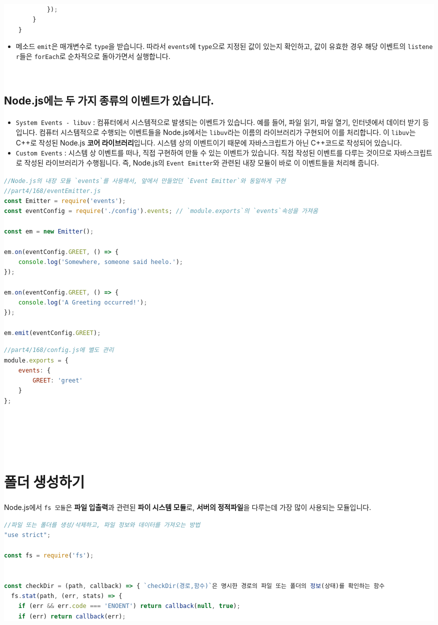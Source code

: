 ```javascript
            });
        }
    }
```
- 메소드 `emit`은 매개변수로 `type`을 받습니다. 따라서 `events`에 `type`으로 지정된 값이 있는지 확인하고, 값이 유효한 경우
 해당 이벤트의 `listener`들은 `forEach`로 순차적으로 돌아가면서 실행합니다.  

<br>

## Node.js에는 두 가지 종류의 이벤트가 있습니다.
  - `System Events - libuv` : 컴퓨터에서 시스템적으로 발생되는 이벤트가 있습니다. 예를 들어, 파일 읽기, 파일 열기, 인터넷에서 데이터 받기 등입니다. 컴퓨터 시스템적으로 수행되는 이벤트들을 Node.js에서는 `libuv`라는 이름의 라이브러리가 구현되어 이를 처리합니다. 이 `libuv`는 C++로 작성된 Node.js **코어 라이브러리**입니다. 시스템 상의 이벤트이기 때문에 자바스크립트가 아닌 C++코드로 작성되어 있습니다.
  - `Custom Events` : 시스템 상 이벤트를 떠나, 직접 구현하여 만들 수 있는 이벤트가 있습니다. 직접 작성된 이벤트를 다루는 것이므로 자바스크립트로 작성된 라이브러리가 수행됩니다. 즉, Node.js의 `Event Emitter`와 관련된 내장 모듈이 바로 이 이벤트들을 처리해 줍니다.  
```javascript
//Node.js의 내장 모듈 `events`를 사용해서, 앞에서 만들었던 `Event Emitter`와 동일하게 구현
//part4/168/eventEmitter.js
const Emitter = require('events');
const eventConfig = require('./config').events; // `module.exports`의 `events`속성을 가져옴

const em = new Emitter();

em.on(eventConfig.GREET, () => {
    console.log('Somewhere, someone said heelo.');
});

em.on(eventConfig.GREET, () => {
    console.log('A Greeting occurred!');
});

em.emit(eventConfig.GREET);
```
```javascript
//part4/168/config.js에 별도 관리
module.exports = {
    events: {
        GREET: 'greet'
    }
};
```  

<br><br>
<br><br>






# 폴더 생성하기  
Node.js에서 `fs 모듈`은 **파일 입출력**과 관련된 **파이 시스템 모듈**로, **서버의 정적파일**을 다루는데
 가장 많이 사용되는 모듈입니다.
```javascript
//파일 또는 폴더를 생성/삭제하고, 파일 정보와 데이터를 가져오는 방법
"use strict";

const fs = require('fs');


const checkDir = (path, callback) => { `checkDir(경로,함수)`은 명시한 경로의 파일 또는 폴더의 정보(상태)를 확인하는 함수
  fs.stat(path, (err, stats) => {
    if (err && err.code === 'ENOENT') return callback(null, true);
    if (err) return callback(err);

```